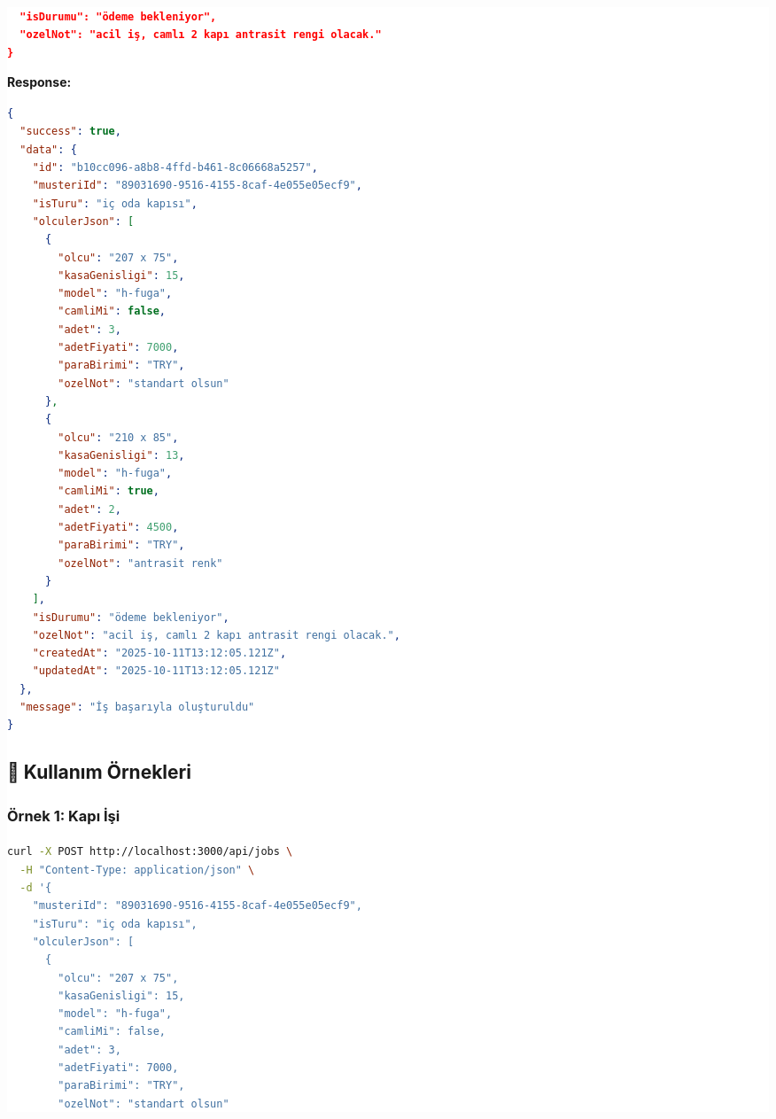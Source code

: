 ```json
  "isDurumu": "ödeme bekleniyor",
  "ozelNot": "acil iş, camlı 2 kapı antrasit rengi olacak."
}
```

**Response:**
```json
{
  "success": true,
  "data": {
    "id": "b10cc096-a8b8-4ffd-b461-8c06668a5257",
    "musteriId": "89031690-9516-4155-8caf-4e055e05ecf9",
    "isTuru": "iç oda kapısı",
    "olculerJson": [
      {
        "olcu": "207 x 75",
        "kasaGenisligi": 15,
        "model": "h-fuga",
        "camliMi": false,
        "adet": 3,
        "adetFiyati": 7000,
        "paraBirimi": "TRY",
        "ozelNot": "standart olsun"
      },
      {
        "olcu": "210 x 85",
        "kasaGenisligi": 13,
        "model": "h-fuga",
        "camliMi": true,
        "adet": 2,
        "adetFiyati": 4500,
        "paraBirimi": "TRY",
        "ozelNot": "antrasit renk"
      }
    ],
    "isDurumu": "ödeme bekleniyor",
    "ozelNot": "acil iş, camlı 2 kapı antrasit rengi olacak.",
    "createdAt": "2025-10-11T13:12:05.121Z",
    "updatedAt": "2025-10-11T13:12:05.121Z"
  },
  "message": "İş başarıyla oluşturuldu"
}
```

## 🎯 Kullanım Örnekleri

### Örnek 1: Kapı İşi

```bash
curl -X POST http://localhost:3000/api/jobs \
  -H "Content-Type: application/json" \
  -d '{
    "musteriId": "89031690-9516-4155-8caf-4e055e05ecf9",
    "isTuru": "iç oda kapısı",
    "olculerJson": [
      {
        "olcu": "207 x 75",
        "kasaGenisligi": 15,
        "model": "h-fuga",
        "camliMi": false,
        "adet": 3,
        "adetFiyati": 7000,
        "paraBirimi": "TRY",
        "ozelNot": "standart olsun"
```
